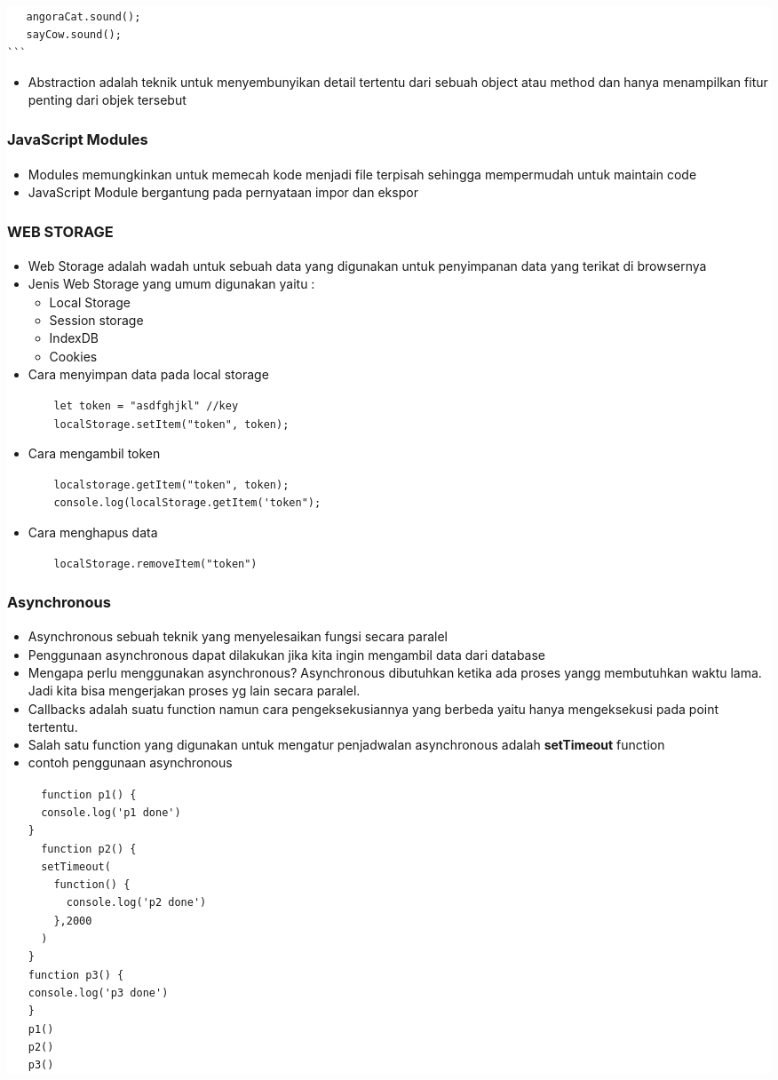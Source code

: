        angoraCat.sound();
       sayCow.sound();
    ```

  - Abstraction adalah teknik untuk menyembunyikan detail tertentu dari sebuah object atau method dan hanya menampilkan fitur penting dari objek tersebut

### **JavaScript Modules**

- Modules memungkinkan untuk memecah kode menjadi file terpisah sehingga mempermudah untuk maintain code
- JavaScript Module bergantung pada pernyataan impor dan ekspor

### **WEB STORAGE**

- Web Storage adalah wadah untuk sebuah data yang digunakan untuk penyimpanan data yang terikat di browsernya
- Jenis Web Storage yang umum digunakan yaitu :
  - Local Storage
  - Session storage
  - IndexDB
  - Cookies
- Cara menyimpan data pada local storage
  ```
      let token = "asdfghjkl" //key
      localStorage.setItem("token", token);
  ```
- Cara mengambil token
  ```
      localstorage.getItem("token", token);
      console.log(localStorage.getItem('token");
  ```
- Cara menghapus data
  ```
      localStorage.removeItem("token")
  ```

### **Asynchronous**

- Asynchronous sebuah teknik yang menyelesaikan fungsi secara paralel
- Penggunaan asynchronous dapat dilakukan jika kita ingin mengambil data dari database
- Mengapa perlu menggunakan asynchronous? Asynchronous dibutuhkan ketika ada proses yangg membutuhkan waktu lama. Jadi kita bisa mengerjakan proses yg lain secara paralel.
- Callbacks adalah suatu function namun cara pengeksekusiannya yang berbeda yaitu hanya mengeksekusi pada point tertentu.
- Salah satu function yang digunakan untuk mengatur penjadwalan asynchronous adalah **setTimeout** function
- contoh penggunaan asynchronous
  ```
    function p1() {
    console.log('p1 done')
  }
    function p2() {
    setTimeout(
      function() {
        console.log('p2 done')
      },2000
    )
  }
  function p3() {
  console.log('p3 done')
  }
  p1()
  p2()
  p3()
  ```
